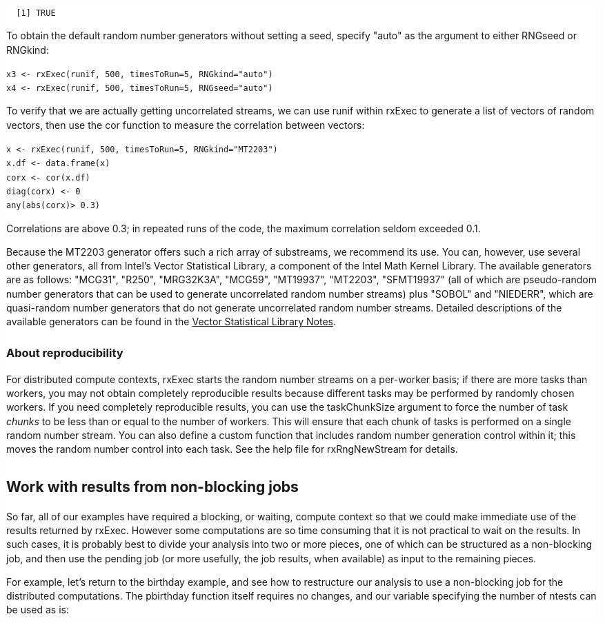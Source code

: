       [1] TRUE

To obtain the default random number generators without setting a seed, specify "auto" as the argument to either RNGseed or RNGkind:

    x3 <- rxExec(runif, 500, timesToRun=5, RNGkind="auto")
    x4 <- rxExec(runif, 500, timesToRun=5, RNGseed="auto")

To verify that we are actually getting uncorrelated streams, we can use runif within rxExec to generate a list of vectors of random vectors, then use the cor function to measure the correlation between vectors:

    x <- rxExec(runif, 500, timesToRun=5, RNGkind="MT2203")
    x.df <- data.frame(x)
    corx <- cor(x.df)
    diag(corx) <- 0
    any(abs(corx)> 0.3)

Correlations are above 0.3; in repeated runs of the code, the maximum correlation seldom exceeded 0.1.

Because the MT2203 generator offers such a rich array of substreams, we recommend its use. You can, however, use several other generators, all from Intel’s Vector Statistical Library, a component of the Intel Math Kernel Library. The available generators are as follows: "MCG31", "R250", "MRG32K3A", "MCG59", "MT19937", "MT2203", "SFMT19937" (all of which are pseudo-random number generators that can be used to generate uncorrelated random number streams) plus "SOBOL" and "NIEDERR", which are quasi-random number generators that do not generate uncorrelated random number streams. Detailed descriptions of the available generators can be found in the [Vector Statistical Library Notes](http://software.intel.com/sites/products/documentation/doclib/mkl_sa/11/vslnotes/vslnotes.pdf).

### <a name="about-reproducibility"></a>About reproducibility

For distributed compute contexts, rxExec starts the random number streams on a per-worker basis; if there are more tasks than workers, you may not obtain completely reproducible results because different tasks may be performed by randomly chosen workers. If you need completely reproducible results, you can use the taskChunkSize argument to force the number of task *chunks* to be less than or equal to the number of workers. This will ensure that each chunk of tasks is performed on a single random number stream. You can also define a custom function that includes random number generation control within it; this moves the random number control into each task. See the help file for rxRngNewStream for details.

## <a name="work-with-results-from-non-blocking-jobs"></a>Work with results from non-blocking jobs

So far, all of our examples have required a blocking, or waiting, compute context so that we could make immediate use of the results returned by rxExec. However some computations are so time consuming that it is not practical to wait on the results. In such cases, it is probably best to divide your analysis into two or more pieces, one of which can be structured as a non-blocking job, and then use the pending job (or more usefully, the job results, when available) as input to the remaining pieces.

For example, let’s return to the birthday example, and see how to restructure our analysis to use a non-blocking job for the distributed computations. The pbirthday function itself requires no changes, and our variable specifying the number of ntests can be used as is:
